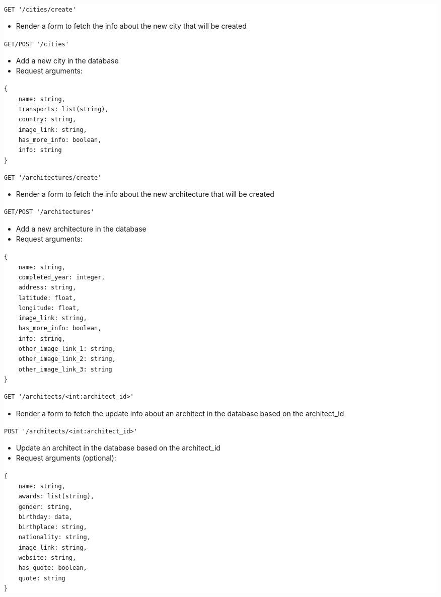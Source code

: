 `GET '/cities/create'`
- Render a form to fetch the info about the new city that will be created

`GET/POST '/cities'`
- Add a new city in the database
- Request arguments: 
```
{
    name: string,
    transports: list(string),
    country: string,
    image_link: string,
    has_more_info: boolean,
    info: string
}
```

`GET '/architectures/create'`
- Render a form to fetch the info about the new architecture that will be created

`GET/POST '/architectures'`
- Add a new architecture in the database
- Request arguments: 
```
{
    name: string,
    completed_year: integer,
    address: string,
    latitude: float,
    longitude: float,
    image_link: string,
    has_more_info: boolean,
    info: string,
    other_image_link_1: string,
    other_image_link_2: string,
    other_image_link_3: string
}
```

`GET '/architects/<int:architect_id>'`
- Render a form to fetch the update info about an architect in the database based on the architect_id

`POST '/architects/<int:architect_id>'`
- Update an architect in the database based on the architect_id
- Request arguments (optional): 
```
{
    name: string, 
    awards: list(string),
    gender: string,
    birthday: data,
    birthplace: string,
    nationality: string,
    image_link: string,
    website: string,
    has_quote: boolean,
    quote: string
}
```
